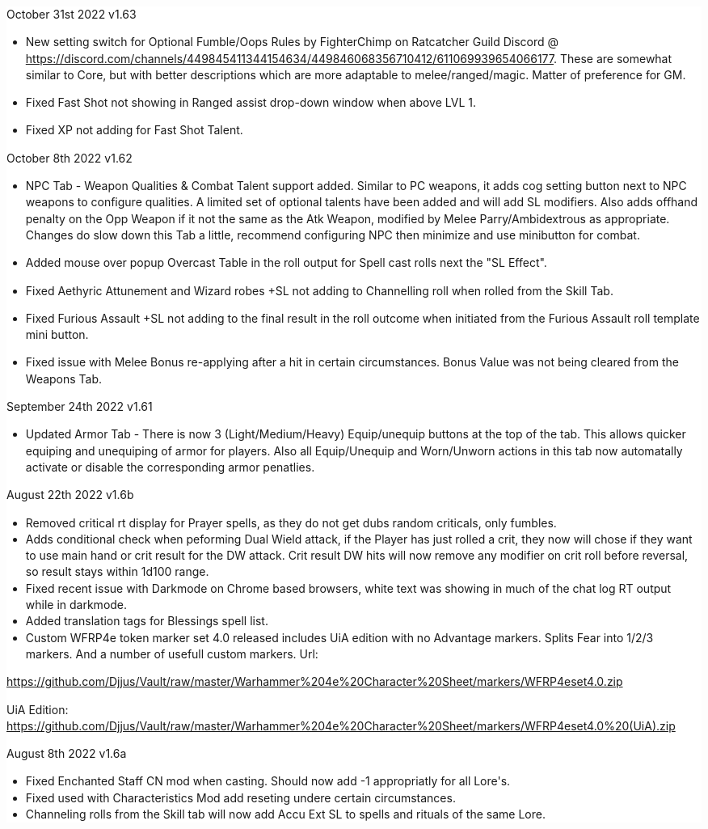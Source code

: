 
October 31st 2022 v1.63

- New setting switch for Optional Fumble/Oops Rules by FighterChimp on Ratcatcher Guild Discord @ https://discord.com/channels/449845411344154634/449846068356710412/611069939654066177. These are somewhat similar to Core, but with better descriptions which are more adaptable to melee/ranged/magic. Matter of preference for GM.

- Fixed Fast Shot not showing in Ranged assist drop-down window when above LVL 1.
- Fixed XP not adding for Fast Shot Talent.


October 8th 2022 v1.62

- NPC Tab - Weapon Qualities & Combat Talent support added. Similar to PC weapons, it adds cog setting button next to NPC weapons to configure qualities. A limited set of optional talents have been added and will add SL modifiers. Also adds offhand penalty on the Opp Weapon if it not the same as the Atk Weapon, modified by Melee Parry/Ambidextrous as appropriate. Changes do slow down this Tab a little, recommend configuring NPC then minimize and use minibutton for combat.

- Added mouse over popup Overcast Table in the roll output for Spell cast rolls next the "SL Effect".
- Fixed Aethyric Attunement and Wizard robes +SL not adding to Channelling roll when rolled from the Skill Tab.
- Fixed Furious Assault +SL not adding to the final result in the roll outcome when initiated from the Furious Assault roll template mini button.
- Fixed issue with Melee Bonus re-applying after a hit in certain circumstances. Bonus Value was not being cleared from the Weapons Tab.

September 24th 2022 v1.61

- Updated Armor Tab - There is now 3 (Light/Medium/Heavy) Equip/unequip buttons at the top of the tab. This allows quicker equiping and unequiping of armor for players. Also all Equip/Unequip and Worn/Unworn actions in this tab now automatally activate or disable the corresponding armor penatlies. 


August 22th 2022 v1.6b

- Removed critical rt display for Prayer spells, as they do not get dubs random criticals, only fumbles.
- Adds conditional check when peforming Dual Wield attack, if the Player has just rolled a crit, they now will chose if they want to use main hand or crit result for the DW attack. Crit result DW hits will now remove any modifier on crit roll before reversal, so result stays within 1d100 range.
- Fixed recent issue with Darkmode on Chrome based browsers, white text was showing in much of the chat log RT output while in darkmode.
- Added translation tags for Blessings spell list.
- Custom WFRP4e token marker set 4.0 released includes UiA edition with no Advantage markers. Splits Fear into 1/2/3 markers. And a number of usefull custom markers. Url:

https://github.com/Djjus/Vault/raw/master/Warhammer%204e%20Character%20Sheet/markers/WFRP4eset4.0.zip

UiA Edition: https://github.com/Djjus/Vault/raw/master/Warhammer%204e%20Character%20Sheet/markers/WFRP4eset4.0%20(UiA).zip


August 8th 2022 v1.6a

- Fixed Enchanted Staff CN mod when casting. Should now add -1 appropriatly for all Lore's.
- Fixed used with Characteristics Mod add reseting undere certain circumstances.
- Channeling rolls from the Skill tab will now add Accu Ext SL to spells and rituals of the same Lore.
